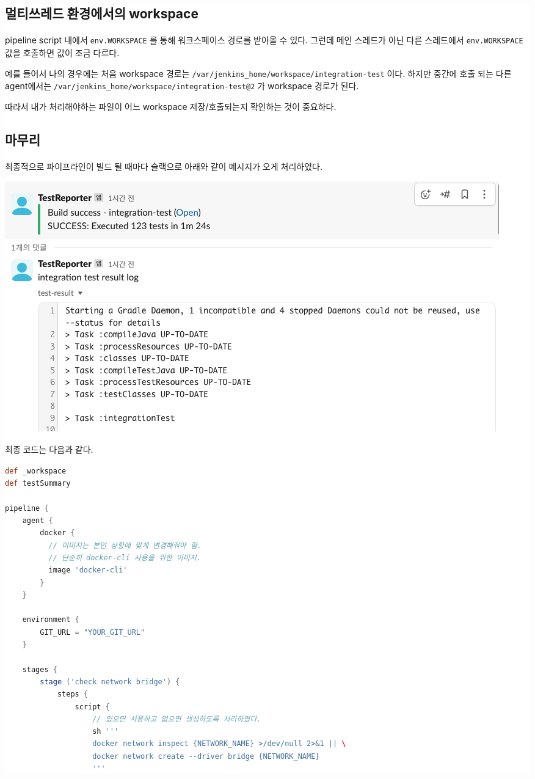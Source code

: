 ## 멀티쓰레드 환경에서의 workspace

pipeline script 내에서 `env.WORKSPACE` 를 통해 워크스페이스 경로를 받아올 수 있다.
그런데 메인 스레드가 아닌 다른 스레드에서 `env.WORKSPACE` 값을 호출하면 값이 조금 다르다.

예를 들어서 나의 경우에는 처음 workspace 경로는 `/var/jenkins_home/workspace/integration-test` 이다.
하지만 중간에 호출 되는 다른 agent에서는 `/var/jenkins_home/workspace/integration-test@2` 가 workspace 경로가 된다.

따라서 내가 처리해야하는 파일이 어느 workspace 저장/호출되는지 확인하는 것이 중요하다.

## 마무리

최종적으로 파이프라인이 빌드 될 때마다 슬랙으로 아래와 같이 메시지가 오게 처리하였다.

![slack notification example](/assets/images/2024-01-19-jenkins-slack-test-result-report/slack-notification-example.png)

최종 코드는 다음과 같다.

```groovy
def _workspace
def testSummary

pipeline {
    agent {
        docker {
          // 이미지는 본인 상황에 맞게 변경해줘야 함.
          // 단순히 docker-cli 사용을 위한 이미지.
          image 'docker-cli'
        }
    }

    environment {
        GIT_URL = "YOUR_GIT_URL"
    }

    stages {
        stage ('check network bridge') {
            steps {
                script {
                    // 있으면 사용하고 없으면 생성하도록 처리하였다.
                    sh '''
                    docker network inspect {NETWORK_NAME} >/dev/null 2>&1 || \
                    docker network create --driver bridge {NETWORK_NAME}
                    '''
```